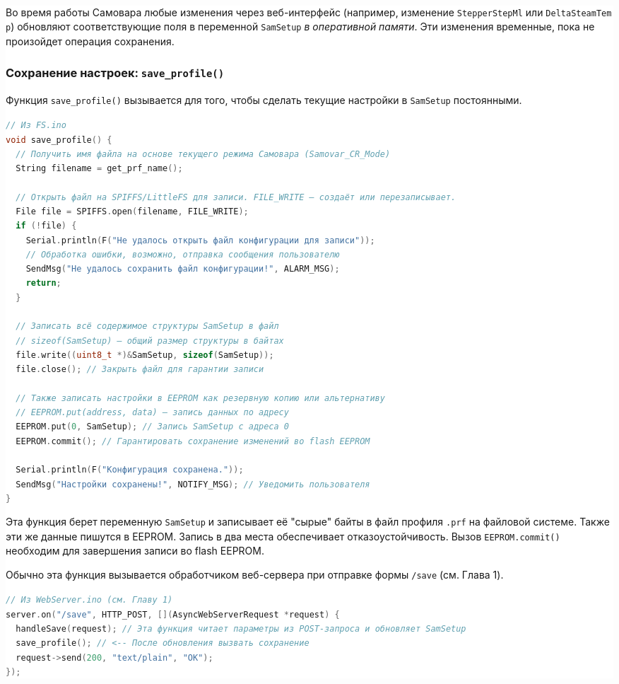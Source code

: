 Во время работы Самовара любые изменения через веб-интерфейс (например, изменение `StepperStepMl` или `DeltaSteamTemp`) обновляют соответствующие поля в переменной `SamSetup` *в оперативной памяти*. Эти изменения временные, пока не произойдет операция сохранения.

### Сохранение настроек: `save_profile()`

Функция `save_profile()` вызывается для того, чтобы сделать текущие настройки в `SamSetup` постоянными.

```c++
// Из FS.ino
void save_profile() {
  // Получить имя файла на основе текущего режима Самовара (Samovar_CR_Mode)
  String filename = get_prf_name(); 
  
  // Открыть файл на SPIFFS/LittleFS для записи. FILE_WRITE — создаёт или перезаписывает.
  File file = SPIFFS.open(filename, FILE_WRITE);
  if (!file) {
    Serial.println(F("Не удалось открыть файл конфигурации для записи"));
    // Обработка ошибки, возможно, отправка сообщения пользователю
    SendMsg("Не удалось сохранить файл конфигурации!", ALARM_MSG);
    return;
  }
  
  // Записать всё содержимое структуры SamSetup в файл
  // sizeof(SamSetup) — общий размер структуры в байтах
  file.write((uint8_t *)&SamSetup, sizeof(SamSetup));
  file.close(); // Закрыть файл для гарантии записи

  // Также записать настройки в EEPROM как резервную копию или альтернативу
  // EEPROM.put(address, data) — запись данных по адресу
  EEPROM.put(0, SamSetup); // Запись SamSetup с адреса 0
  EEPROM.commit(); // Гарантировать сохранение изменений во flash EEPROM

  Serial.println(F("Конфигурация сохранена."));
  SendMsg("Настройки сохранены!", NOTIFY_MSG); // Уведомить пользователя
}
```

Эта функция берет переменную `SamSetup` и записывает её "сырые" байты в файл профиля `.prf` на файловой системе. Также эти же данные пишутся в EEPROM. Запись в два места обеспечивает отказоустойчивость. Вызов `EEPROM.commit()` необходим для завершения записи во flash EEPROM.

Обычно эта функция вызывается обработчиком веб-сервера при отправке формы `/save` (см. Глава 1).

```c++
// Из WebServer.ino (см. Главу 1)
server.on("/save", HTTP_POST, [](AsyncWebServerRequest *request) {
  handleSave(request); // Эта функция читает параметры из POST-запроса и обновляет SamSetup
  save_profile(); // <-- После обновления вызвать сохранение
  request->send(200, "text/plain", "OK");
});
```
